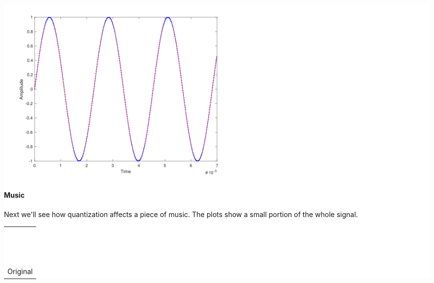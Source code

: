 <img src="assets/img/tone8.svg" width="475" align="center">
<audio controls>
  <source src="assets/audio/tone8.wav" type="audio/wav">
Your browser does not support the audio element.
</audio>
</td>
    </tr>
  </tbody>
</table>

<br/>

#### Music 
Next we'll see how quantization affects a piece of music. The plots show a small portion of the whole signal.


<table>
  <tbody>
    <tr>
      <td  style="padding-top: 80px; text-align:center">
        Original<br/>